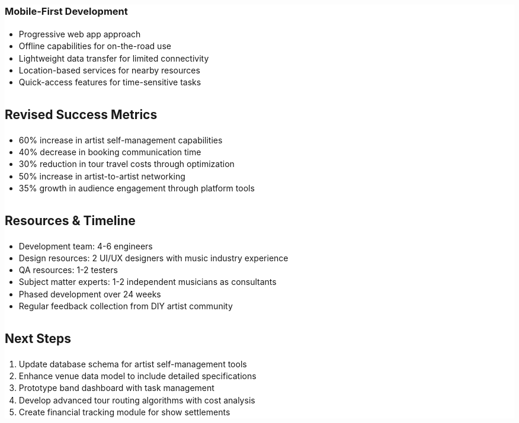 ### Mobile-First Development
- Progressive web app approach
- Offline capabilities for on-the-road use
- Lightweight data transfer for limited connectivity
- Location-based services for nearby resources
- Quick-access features for time-sensitive tasks

## Revised Success Metrics
- 60% increase in artist self-management capabilities
- 40% decrease in booking communication time
- 30% reduction in tour travel costs through optimization
- 50% increase in artist-to-artist networking
- 35% growth in audience engagement through platform tools

## Resources & Timeline
- Development team: 4-6 engineers
- Design resources: 2 UI/UX designers with music industry experience
- QA resources: 1-2 testers
- Subject matter experts: 1-2 independent musicians as consultants
- Phased development over 24 weeks
- Regular feedback collection from DIY artist community

## Next Steps
1. Update database schema for artist self-management tools
2. Enhance venue data model to include detailed specifications
3. Prototype band dashboard with task management
4. Develop advanced tour routing algorithms with cost analysis
5. Create financial tracking module for show settlements